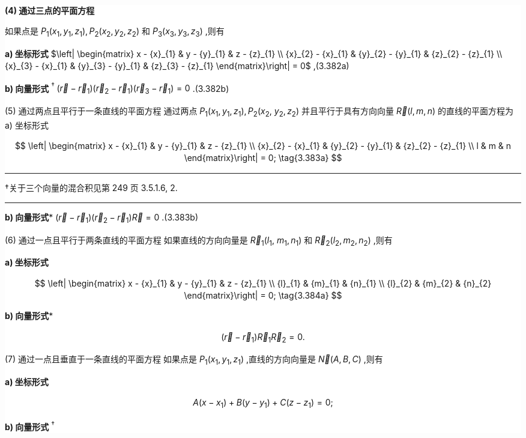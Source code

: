 **(4) 通过三点的平面方程**

如果点是 ${P}_{1}\left( {{x}_{1},{y}_{1},{z}_{1}}\right) ,{P}_{2}\left( {{x}_{2},{y}_{2},{z}_{2}}\right)$ 和 ${P}_{3}\left( {{x}_{3},{y}_{3},{z}_{3}}\right)$ ,则有

**a) 坐标形式** $\left| \begin{matrix} x - {x}_{1} & y - {y}_{1} & z - {z}_{1} \\  {x}_{2} - {x}_{1} & {y}_{2} - {y}_{1} & {z}_{2} - {z}_{1} \\  {x}_{3} - {x}_{1} & {y}_{3} - {y}_{1} & {z}_{3} - {z}_{1} \end{matrix}\right|  = 0$ ,(3.382a)

**b) 向量形式** ${}^{ \dagger  }\;\left( {\overrightarrow{r} - {\overrightarrow{r}}_{1}}\right) \left( {{\overrightarrow{r}}_{2} - {\overrightarrow{r}}_{1}}\right) \left( {{\overrightarrow{r}}_{3} - {\overrightarrow{r}}_{1}}\right)  = 0$ .(3.382b)

(5) 通过两点且平行于一条直线的平面方程 通过两点 ${P}_{1}\left( {{x}_{1},{y}_{1},{z}_{1}}\right) ,{P}_{2}\left( {{x}_{2}\text{,}}\right.$ $\left. {{y}_{2},{z}_{2}}\right)$ 并且平行于具有方向向量 $\overrightarrow{R}\left( {l, m, n}\right)$ 的直线的平面方程为 a) 坐标形式

$$
\left| \begin{matrix} x - {x}_{1} & y - {y}_{1} & z - {z}_{1} \\  {x}_{2} - {x}_{1} & {y}_{2} - {y}_{1} & {z}_{2} - {z}_{1} \\  l & m & n \end{matrix}\right|  = 0; \tag{3.383a}
$$

---

†关于三个向量的混合积见第 249 页 3.5.1.6, 2.

---

**b) 向量形式*** $\left( {\overrightarrow{r} - {\overrightarrow{r}}_{1}}\right) \left( {{\overrightarrow{r}}_{2} - {\overrightarrow{r}}_{1}}\right) \overrightarrow{R} = 0$ .(3.383b)

(6) 通过一点且平行于两条直线的平面方程 如果直线的方向向量是 ${\overrightarrow{R}}_{1}\left( {{l}_{1}\text{,}}\right.$ $\left. {{m}_{1},{n}_{1}}\right)$ 和 ${\overrightarrow{R}}_{2}\left( {{l}_{2},{m}_{2},{n}_{2}}\right)$ ,则有

**a) 坐标形式**

$$
\left| \begin{matrix} x - {x}_{1} & y - {y}_{1} & z - {z}_{1} \\  {l}_{1} & {m}_{1} & {n}_{1} \\  {l}_{2} & {m}_{2} & {n}_{2} \end{matrix}\right|  = 0; \tag{3.384a}
$$

**b) 向量形式***

$$
\left( {\overrightarrow{r} - {\overrightarrow{r}}_{1}}\right) {\overrightarrow{R}}_{1}{\overrightarrow{R}}_{2} = 0. \tag{3.384b}
$$

(7) 通过一点且垂直于一条直线的平面方程 如果点是 ${P}_{1}\left( {{x}_{1},{y}_{1},{z}_{1}}\right)$ ,直线的方向向量是 $\overrightarrow{N}\left( {A, B, C}\right)$ ,则有

**a) 坐标形式**

$$
A\left( {x - {x}_{1}}\right)  + B\left( {y - {y}_{1}}\right)  + C\left( {z - {z}_{1}}\right)  = 0; \tag{3.385a}
$$

**b) 向量形式** ${}^{ \dagger  }$
